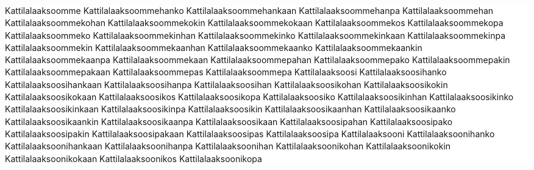 Kattilalaaksoomme
Kattilalaaksoommehanko
Kattilalaaksoommehankaan
Kattilalaaksoommehanpa
Kattilalaaksoommehan
Kattilalaaksoommekohan
Kattilalaaksoommekokin
Kattilalaaksoommekokaan
Kattilalaaksoommekos
Kattilalaaksoommekopa
Kattilalaaksoommeko
Kattilalaaksoommekinhan
Kattilalaaksoommekinko
Kattilalaaksoommekinkaan
Kattilalaaksoommekinpa
Kattilalaaksoommekin
Kattilalaaksoommekaanhan
Kattilalaaksoommekaanko
Kattilalaaksoommekaankin
Kattilalaaksoommekaanpa
Kattilalaaksoommekaan
Kattilalaaksoommepahan
Kattilalaaksoommepako
Kattilalaaksoommepakin
Kattilalaaksoommepakaan
Kattilalaaksoommepas
Kattilalaaksoommepa
Kattilalaaksoosi
Kattilalaaksoosihanko
Kattilalaaksoosihankaan
Kattilalaaksoosihanpa
Kattilalaaksoosihan
Kattilalaaksoosikohan
Kattilalaaksoosikokin
Kattilalaaksoosikokaan
Kattilalaaksoosikos
Kattilalaaksoosikopa
Kattilalaaksoosiko
Kattilalaaksoosikinhan
Kattilalaaksoosikinko
Kattilalaaksoosikinkaan
Kattilalaaksoosikinpa
Kattilalaaksoosikin
Kattilalaaksoosikaanhan
Kattilalaaksoosikaanko
Kattilalaaksoosikaankin
Kattilalaaksoosikaanpa
Kattilalaaksoosikaan
Kattilalaaksoosipahan
Kattilalaaksoosipako
Kattilalaaksoosipakin
Kattilalaaksoosipakaan
Kattilalaaksoosipas
Kattilalaaksoosipa
Kattilalaaksooni
Kattilalaaksoonihanko
Kattilalaaksoonihankaan
Kattilalaaksoonihanpa
Kattilalaaksoonihan
Kattilalaaksoonikohan
Kattilalaaksoonikokin
Kattilalaaksoonikokaan
Kattilalaaksoonikos
Kattilalaaksoonikopa